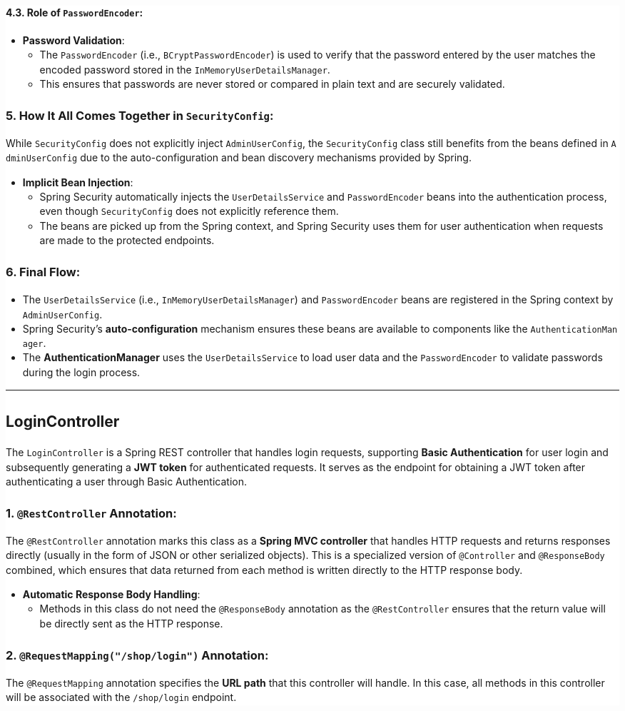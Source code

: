 #### 4.3. **Role of `PasswordEncoder`**:

- **Password Validation**:
    - The `PasswordEncoder` (i.e., `BCryptPasswordEncoder`) is used to verify that the password entered by the user matches the encoded password stored in the `InMemoryUserDetailsManager`.
    - This ensures that passwords are never stored or compared in plain text and are securely validated.

### 5. **How It All Comes Together in `SecurityConfig`**:

While `SecurityConfig` does not explicitly inject `AdminUserConfig`, the `SecurityConfig` class still benefits from the beans defined in `AdminUserConfig` due to the auto-configuration and bean discovery mechanisms provided by Spring.

- **Implicit Bean Injection**:
    - Spring Security automatically injects the `UserDetailsService` and `PasswordEncoder` beans into the authentication process, even though `SecurityConfig` does not explicitly reference them.
    - The beans are picked up from the Spring context, and Spring Security uses them for user authentication when requests are made to the protected endpoints.

### 6. **Final Flow**:
- The `UserDetailsService` (i.e., `InMemoryUserDetailsManager`) and `PasswordEncoder` beans are registered in the Spring context by `AdminUserConfig`.
- Spring Security’s **auto-configuration** mechanism ensures these beans are available to components like the `AuthenticationManager`.
- The **AuthenticationManager** uses the `UserDetailsService` to load user data and the `PasswordEncoder` to validate passwords during the login process.

---

## LoginController

The `LoginController` is a Spring REST controller that handles login requests, supporting **Basic Authentication** for user login and subsequently generating a **JWT token** for authenticated requests. It serves as the endpoint for obtaining a JWT token after authenticating a user through Basic Authentication.

### 1. **`@RestController` Annotation**:

The `@RestController` annotation marks this class as a **Spring MVC controller** that handles HTTP requests and returns responses directly (usually in the form of JSON or other serialized objects). This is a specialized version of `@Controller` and `@ResponseBody` combined, which ensures that data returned from each method is written directly to the HTTP response body.

- **Automatic Response Body Handling**:
    - Methods in this class do not need the `@ResponseBody` annotation as the `@RestController` ensures that the return value will be directly sent as the HTTP response.

### 2. **`@RequestMapping("/shop/login")` Annotation**:

The `@RequestMapping` annotation specifies the **URL path** that this controller will handle. In this case, all methods in this controller will be associated with the `/shop/login` endpoint.
